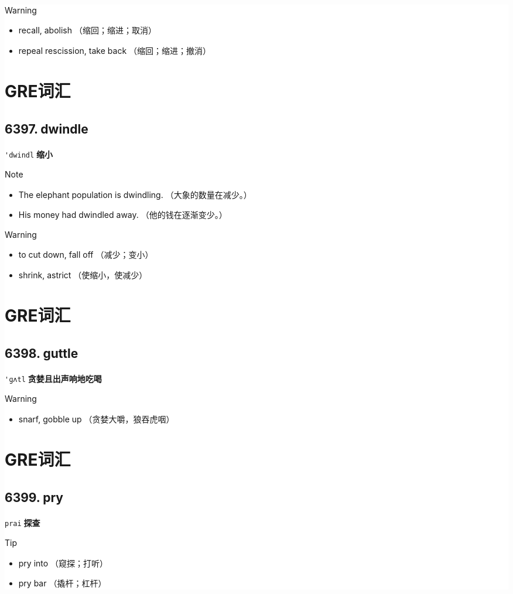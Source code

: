 > [!WARNING]
>
> - recall, abolish （缩回；缩进；取消）
>
> - repeal rescission, take back （缩回；缩进；撤消）
>

# GRE词汇

## 6397. dwindle

`'dwindl`  **缩小**

> [!NOTE]
>
> - The elephant population is dwindling. （大象的数量在减少。）
>
> - His money had dwindled away. （他的钱在逐渐变少。）
>

> [!WARNING]
>
> - to cut down, fall off （减少；变小）
>
> - shrink, astrict （使缩小，使减少）
>

# GRE词汇

## 6398. guttle

`'ɡʌtl`  **贪婪且出声响地吃喝**

> [!WARNING]
>
> - snarf, gobble up （贪婪大嚼，狼吞虎咽）
>

# GRE词汇

## 6399. pry

`prai`  **探查**

> [!TIP]
>
> - pry into （窥探；打听）
>
> - pry bar （撬杆；杠杆）
>

